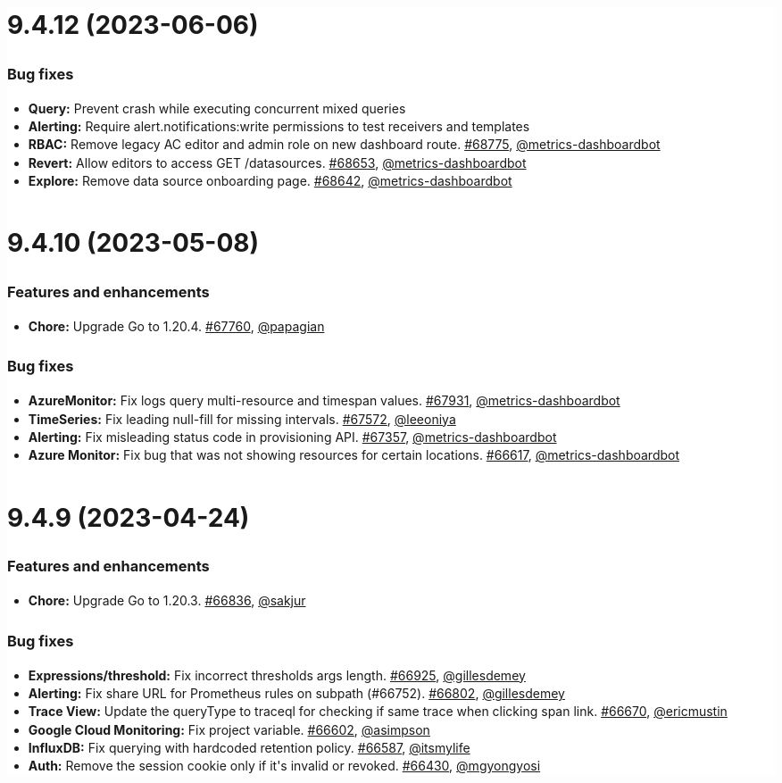 # 9.4.12 (2023-06-06)

### Bug fixes

- **Query:** Prevent crash while executing concurrent mixed queries
- **Alerting:** Require alert.notifications:write permissions to test receivers and templates
- **RBAC:** Remove legacy AC editor and admin role on new dashboard route. [#68775](https://github.com/metrics-dashboard/metrics-dashboard/issues/68775), [@metrics-dashboardbot](https://github.com/metrics-dashboardbot)
- **Revert:** Allow editors to access GET /datasources. [#68653](https://github.com/metrics-dashboard/metrics-dashboard/issues/68653), [@metrics-dashboardbot](https://github.com/metrics-dashboardbot)
- **Explore:** Remove data source onboarding page. [#68642](https://github.com/metrics-dashboard/metrics-dashboard/issues/68642), [@metrics-dashboardbot](https://github.com/metrics-dashboardbot)




# 9.4.10 (2023-05-08)

### Features and enhancements

- **Chore:** Upgrade Go to 1.20.4. [#67760](https://github.com/metrics-dashboard/metrics-dashboard/issues/67760), [@papagian](https://github.com/papagian)

### Bug fixes

- **AzureMonitor:** Fix logs query multi-resource and timespan values. [#67931](https://github.com/metrics-dashboard/metrics-dashboard/issues/67931), [@metrics-dashboardbot](https://github.com/metrics-dashboardbot)
- **TimeSeries:** Fix leading null-fill for missing intervals. [#67572](https://github.com/metrics-dashboard/metrics-dashboard/issues/67572), [@leeoniya](https://github.com/leeoniya)
- **Alerting:** Fix misleading status code in provisioning API. [#67357](https://github.com/metrics-dashboard/metrics-dashboard/issues/67357), [@metrics-dashboardbot](https://github.com/metrics-dashboardbot)
- **Azure Monitor:** Fix bug that was not showing resources for certain locations. [#66617](https://github.com/metrics-dashboard/metrics-dashboard/issues/66617), [@metrics-dashboardbot](https://github.com/metrics-dashboardbot)




# 9.4.9 (2023-04-24)

### Features and enhancements

- **Chore:** Upgrade Go to 1.20.3. [#66836](https://github.com/metrics-dashboard/metrics-dashboard/issues/66836), [@sakjur](https://github.com/sakjur)

### Bug fixes

- **Expressions/threshold:** Fix incorrect thresholds args length. [#66925](https://github.com/metrics-dashboard/metrics-dashboard/issues/66925), [@gillesdemey](https://github.com/gillesdemey)
- **Alerting:** Fix share URL for Prometheus rules on subpath (#66752). [#66802](https://github.com/metrics-dashboard/metrics-dashboard/issues/66802), [@gillesdemey](https://github.com/gillesdemey)
- **Trace View:** Update the queryType to traceql for checking if same trace when clicking span link. [#66670](https://github.com/metrics-dashboard/metrics-dashboard/issues/66670), [@ericmustin](https://github.com/ericmustin)
- **Google Cloud Monitoring:** Fix project variable. [#66602](https://github.com/metrics-dashboard/metrics-dashboard/issues/66602), [@asimpson](https://github.com/asimpson)
- **InfluxDB:** Fix querying with hardcoded retention policy. [#66587](https://github.com/metrics-dashboard/metrics-dashboard/issues/66587), [@itsmylife](https://github.com/itsmylife)
- **Auth:** Remove the session cookie only if it's invalid or revoked. [#66430](https://github.com/metrics-dashboard/metrics-dashboard/issues/66430), [@mgyongyosi](https://github.com/mgyongyosi)